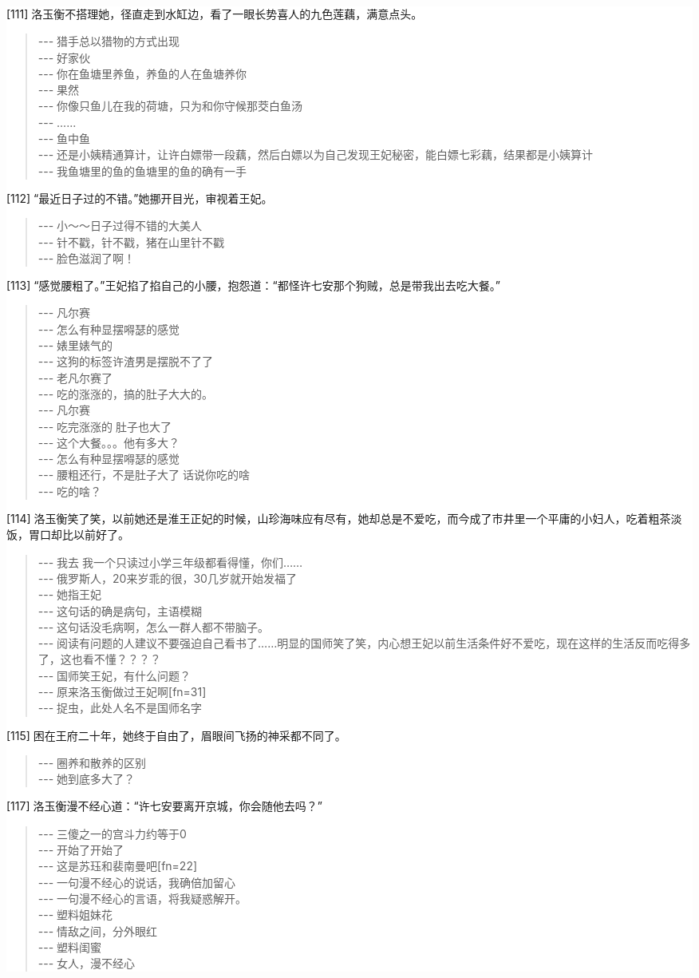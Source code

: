 [111] 洛玉衡不搭理她，径直走到水缸边，看了一眼长势喜人的九色莲藕，满意点头。
>--- 猎手总以猎物的方式出现<br>
>--- 好家伙<br>
>--- 你在鱼塘里养鱼，养鱼的人在鱼塘养你<br>
>--- 果然<br>
>--- 你像只鱼儿在我的荷塘，只为和你守候那茭白鱼汤<br>
>--- ......<br>
>--- 鱼中鱼<br>
>--- 还是小姨精通算计，让许白嫖带一段藕，然后白嫖以为自己发现王妃秘密，能白嫖七彩藕，结果都是小姨算计<br>
>--- 我鱼塘里的鱼的鱼塘里的鱼的确有一手<br>

[112] “最近日子过的不错。”她挪开目光，审视着王妃。
>--- 小～～日子过得不错的大美人<br>
>--- 针不戳，针不戳，猪在山里针不戳<br>
>--- 脸色滋润了啊！<br>

[113] “感觉腰粗了。”王妃掐了掐自己的小腰，抱怨道：“都怪许七安那个狗贼，总是带我出去吃大餐。”
>--- 凡尔赛<br>
>--- 怎么有种显摆嘚瑟的感觉<br>
>--- 婊里婊气的<br>
>--- 这狗的标签许渣男是摆脱不了了<br>
>--- 老凡尔赛了<br>
>--- 吃的涨涨的，搞的肚子大大的。<br>
>--- 凡尔赛<br>
>--- 吃完涨涨的 肚子也大了<br>
>--- 这个大餐。。。他有多大？<br>
>--- 怎么有种显摆嘚瑟的感觉<br>
>--- 腰粗还行，不是肚子大了   话说你吃的啥<br>
>--- 吃的啥？<br>

[114] 洛玉衡笑了笑，以前她还是淮王正妃的时候，山珍海味应有尽有，她却总是不爱吃，而今成了市井里一个平庸的小妇人，吃着粗茶淡饭，胃口却比以前好了。
>--- 我去 我一个只读过小学三年级都看得懂，你们……<br>
>--- 俄罗斯人，20来岁乖的很，30几岁就开始发福了<br>
>--- 她指王妃<br>
>--- 这句话的确是病句，主语模糊<br>
>--- 这句话没毛病啊，怎么一群人都不带脑子。<br>
>--- 阅读有问题的人建议不要强迫自己看书了……明显的国师笑了笑，内心想王妃以前生活条件好不爱吃，现在这样的生活反而吃得多了，这也看不懂？？？？<br>
>--- 国师笑王妃，有什么问题？<br>
>--- 原来洛玉衡做过王妃啊[fn=31]<br>
>--- 捉虫，此处人名不是国师名字<br>

[115] 困在王府二十年，她终于自由了，眉眼间飞扬的神采都不同了。
>--- 圈养和散养的区别<br>
>--- 她到底多大了？<br>

[117] 洛玉衡漫不经心道：“许七安要离开京城，你会随他去吗？”
>--- 三傻之一的宫斗力约等于0<br>
>--- 开始了开始了<br>
>--- 这是苏珏和裴南曼吧[fn=22]<br>
>--- 一句漫不经心的说话，我确倍加留心<br>
>--- 一句漫不经心的言语，将我疑惑解开。<br>
>--- 塑料姐妹花<br>
>--- 情敌之间，分外眼红<br>
>--- 塑料闺蜜<br>
>--- 女人，漫不经心<br>
